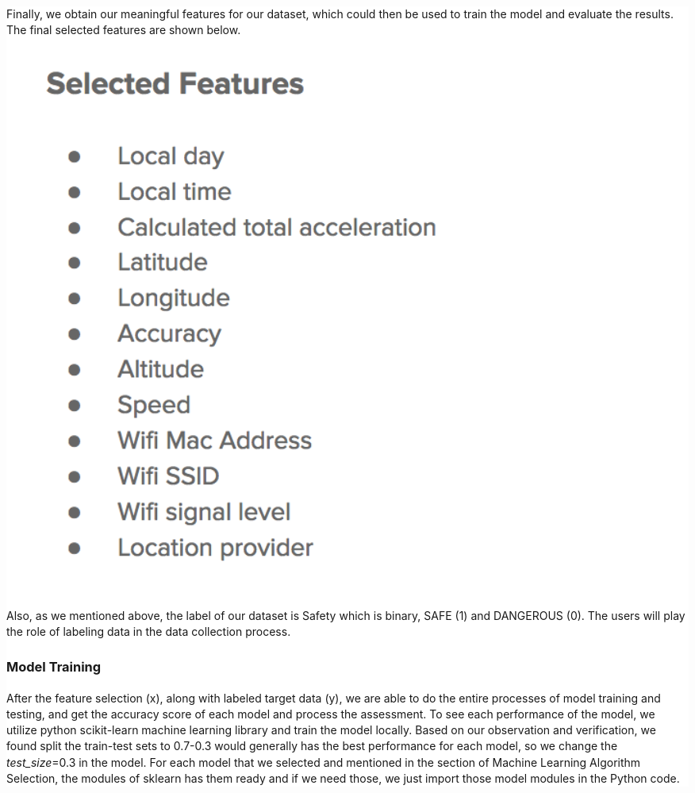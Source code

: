 Finally, we obtain our meaningful features for our dataset, which could then be used to train the model and evaluate the results. The final selected features are shown below.

![selected feature](https://github.com/UCLA-ECE209AS-2018W/Boyang-Xuerui/blob/master/pics/selected_feature.png?raw=true)

Also, as we mentioned above, the label of our dataset is Safety which is binary, SAFE (1) and DANGEROUS (0). The users will play the role of labeling data in the data collection process.  

### Model Training 

After the feature selection (x), along with labeled target data (y), we are able to do the entire processes of model training and testing, and get the accuracy score of each model and process the assessment. To see each performance of the model, we utilize python scikit-learn machine learning library and train the model locally. Based on our observation and verification, we found split the train-test sets to 0.7-0.3 would generally has the best performance for each model, so we change the *test_size*=0.3 in the model. For each model that we selected and mentioned in the section of Machine Learning Algorithm Selection, the modules of sklearn has them ready and if we need those, we just import those model modules in the Python code.  

